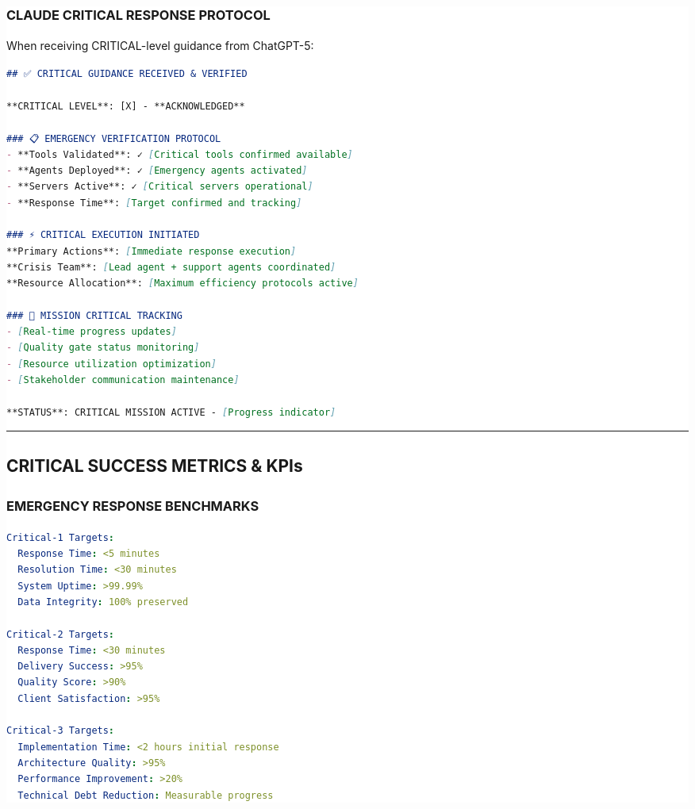 ### CLAUDE CRITICAL RESPONSE PROTOCOL

When receiving CRITICAL-level guidance from ChatGPT-5:

```markdown
## ✅ CRITICAL GUIDANCE RECEIVED & VERIFIED

**CRITICAL LEVEL**: [X] - **ACKNOWLEDGED**

### 📋 EMERGENCY VERIFICATION PROTOCOL
- **Tools Validated**: ✓ [Critical tools confirmed available]
- **Agents Deployed**: ✓ [Emergency agents activated]
- **Servers Active**: ✓ [Critical servers operational]
- **Response Time**: [Target confirmed and tracking]

### ⚡ CRITICAL EXECUTION INITIATED
**Primary Actions**: [Immediate response execution]
**Crisis Team**: [Lead agent + support agents coordinated]
**Resource Allocation**: [Maximum efficiency protocols active]

### 🎯 MISSION CRITICAL TRACKING
- [Real-time progress updates]
- [Quality gate status monitoring]
- [Resource utilization optimization]
- [Stakeholder communication maintenance]

**STATUS**: CRITICAL MISSION ACTIVE - [Progress indicator]
```

---

## CRITICAL SUCCESS METRICS & KPIs

### EMERGENCY RESPONSE BENCHMARKS
```yaml
Critical-1 Targets:
  Response Time: <5 minutes
  Resolution Time: <30 minutes
  System Uptime: >99.99%
  Data Integrity: 100% preserved
  
Critical-2 Targets:
  Response Time: <30 minutes
  Delivery Success: >95%
  Quality Score: >90%
  Client Satisfaction: >95%

Critical-3 Targets:
  Implementation Time: <2 hours initial response
  Architecture Quality: >95%
  Performance Improvement: >20%
  Technical Debt Reduction: Measurable progress
```
